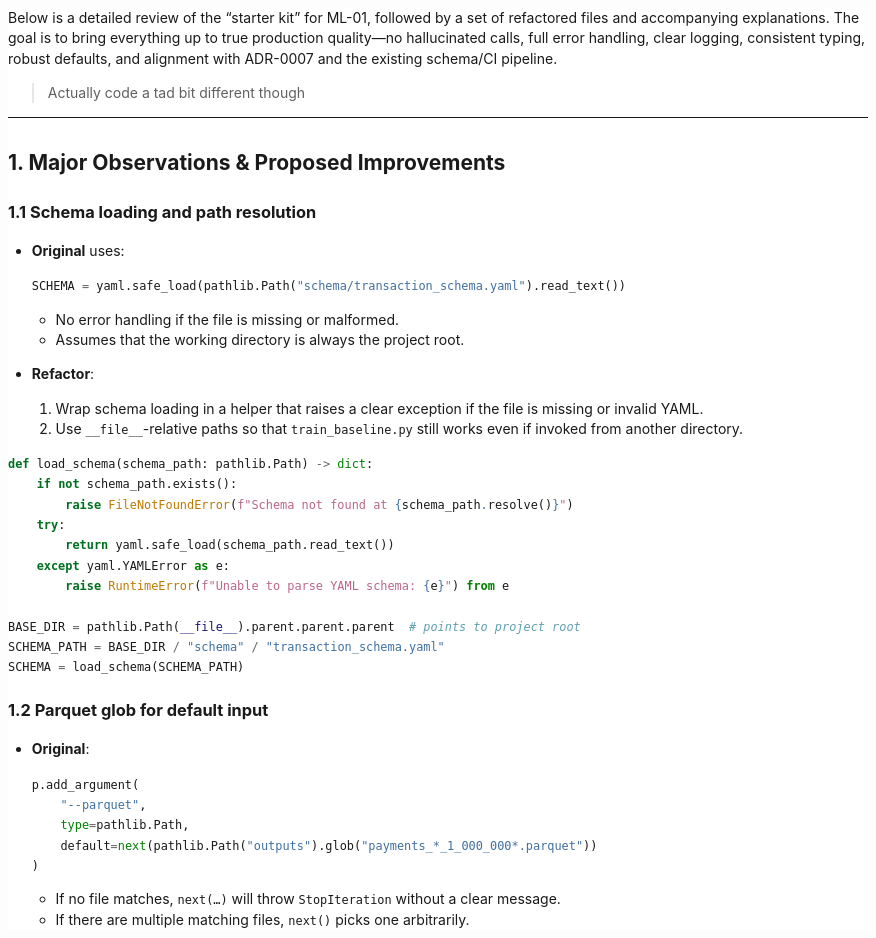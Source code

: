 Below is a detailed review of the “starter kit” for ML-01, followed by a set of refactored files and accompanying explanations. The goal is to bring everything up to true production quality—no hallucinated calls, full error handling, clear logging, consistent typing, robust defaults, and alignment with ADR-0007 and the existing schema/CI pipeline.

> Actually code a tad bit different though
---

## 1. Major Observations & Proposed Improvements

### 1.1 Schema loading and path resolution

* **Original** uses:

  ```python
  SCHEMA = yaml.safe_load(pathlib.Path("schema/transaction_schema.yaml").read_text())
  ```

  * No error handling if the file is missing or malformed.
  * Assumes that the working directory is always the project root.

* **Refactor**:

  1. Wrap schema loading in a helper that raises a clear exception if the file is missing or invalid YAML.
  2. Use `__file__`-relative paths so that `train_baseline.py` still works even if invoked from another directory.

```python
def load_schema(schema_path: pathlib.Path) -> dict:
    if not schema_path.exists():
        raise FileNotFoundError(f"Schema not found at {schema_path.resolve()}")
    try:
        return yaml.safe_load(schema_path.read_text())
    except yaml.YAMLError as e:
        raise RuntimeError(f"Unable to parse YAML schema: {e}") from e

BASE_DIR = pathlib.Path(__file__).parent.parent.parent  # points to project root
SCHEMA_PATH = BASE_DIR / "schema" / "transaction_schema.yaml"
SCHEMA = load_schema(SCHEMA_PATH)
```

### 1.2 Parquet glob for default input

* **Original**:

  ```python
  p.add_argument(
      "--parquet",
      type=pathlib.Path,
      default=next(pathlib.Path("outputs").glob("payments_*_1_000_000*.parquet"))
  )
  ```

  * If no file matches, `next(…)` will throw `StopIteration` without a clear message.
  * If there are multiple matching files, `next()` picks one arbitrarily.
